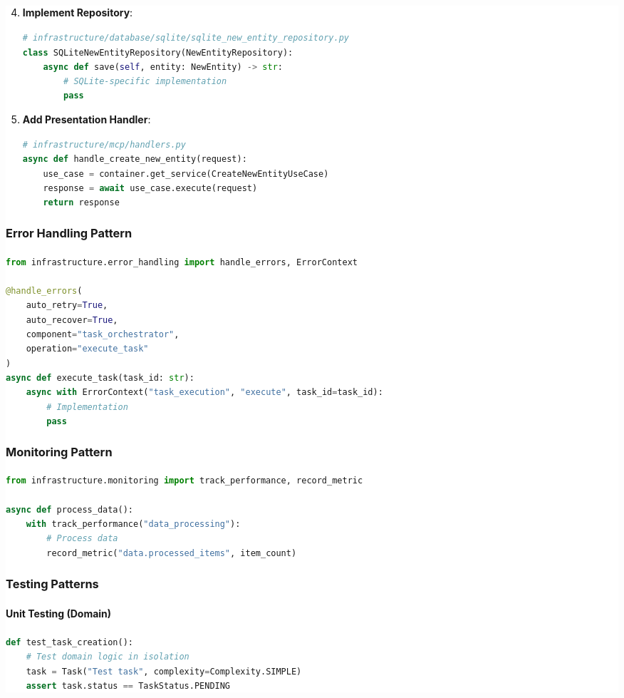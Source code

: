 4. **Implement Repository**:
   ```python
   # infrastructure/database/sqlite/sqlite_new_entity_repository.py
   class SQLiteNewEntityRepository(NewEntityRepository):
       async def save(self, entity: NewEntity) -> str:
           # SQLite-specific implementation
           pass
   ```

5. **Add Presentation Handler**:
   ```python
   # infrastructure/mcp/handlers.py
   async def handle_create_new_entity(request):
       use_case = container.get_service(CreateNewEntityUseCase)
       response = await use_case.execute(request)
       return response
   ```

### Error Handling Pattern

```python
from infrastructure.error_handling import handle_errors, ErrorContext

@handle_errors(
    auto_retry=True,
    auto_recover=True,
    component="task_orchestrator",
    operation="execute_task"
)
async def execute_task(task_id: str):
    async with ErrorContext("task_execution", "execute", task_id=task_id):
        # Implementation
        pass
```

### Monitoring Pattern

```python
from infrastructure.monitoring import track_performance, record_metric

async def process_data():
    with track_performance("data_processing"):
        # Process data
        record_metric("data.processed_items", item_count)
```

### Testing Patterns

#### Unit Testing (Domain)
```python
def test_task_creation():
    # Test domain logic in isolation
    task = Task("Test task", complexity=Complexity.SIMPLE)
    assert task.status == TaskStatus.PENDING
```
